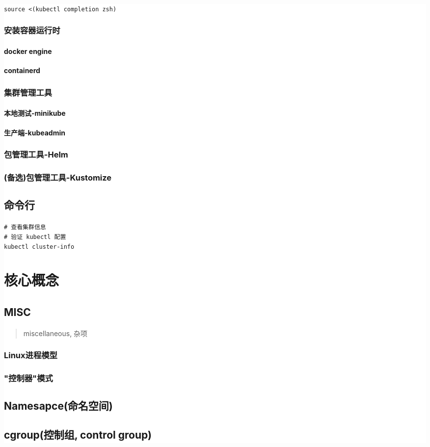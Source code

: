 ```shell
source <(kubectl completion zsh)
```

### 安装容器运行时

#### docker engine

#### containerd

### 集群管理工具

#### 本地测试-minikube

```shell
```



#### 生产端-kubeadmin

```shell
```



### 包管理工具-Helm

### (备选)包管理工具-Kustomize

## 命令行

```shell
# 查看集群信息 
# 验证 kubectl 配置 
kubectl cluster-info
```



# 核心概念

## MISC

> miscellaneous, 杂项

### Linux进程模型

### "控制器"模式

## Namesapce(命名空间)

## cgroup(控制组, control group)
